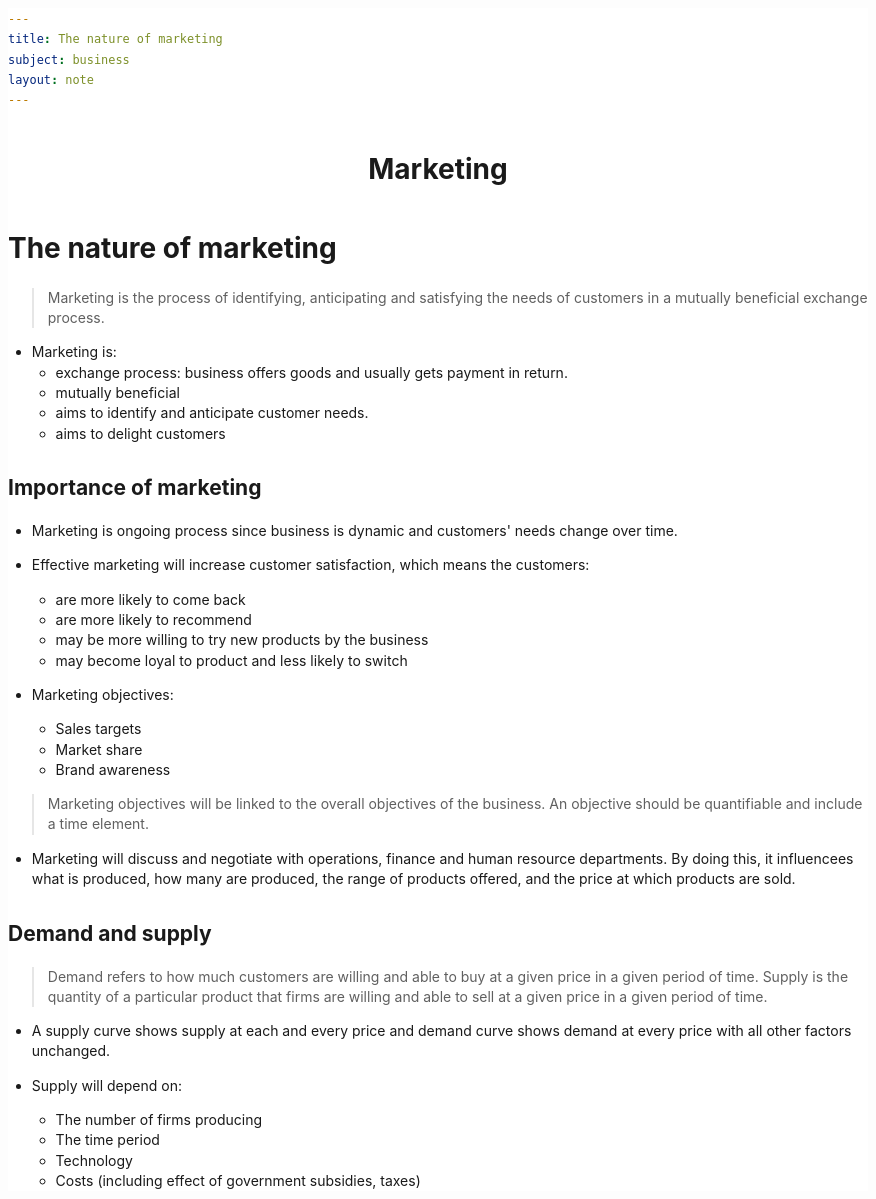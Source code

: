 ```yaml
---
title: The nature of marketing
subject: business 
layout: note
---
```

<center><h1><b> Marketing </b></h1></center>

# The nature of marketing

> Marketing is the process of identifying, anticipating and satisfying the needs of customers in a mutually beneficial exchange process.

- Marketing is:
    - exchange process: business offers goods and usually gets payment in return.
    - mutually beneficial
    - aims to identify and anticipate customer needs.
    - aims to delight customers

## Importance of marketing

- Marketing is ongoing process since business is dynamic and customers' needs change over time.

- Effective marketing will increase customer satisfaction, which means the customers:
    - are more likely to come back
    - are more likely to recommend
    - may be more willing to try new products by the business
    - may become loyal to product and less likely to switch

- Marketing objectives:
    - Sales targets
    - Market share
    - Brand awareness

> Marketing objectives will be linked to the overall objectives of the business. An objective should be quantifiable and include a time element.

- Marketing will discuss and negotiate with operations, finance and human resource departments. By doing this, it influencees what is produced, how many are produced, the range of products offered, and the price at which products are sold.

## Demand and supply

> Demand refers to how much customers are willing and able to buy at a given price in a given period of time. Supply is the quantity of a particular product that firms are willing and able to sell at a given price in a given period of time.

- A supply curve shows supply at each and every price and demand curve shows demand at every price with all other factors unchanged.

- Supply will depend on:
    - The number of firms producing
    - The time period
    - Technology
    - Costs (including effect of government subsidies, taxes)
